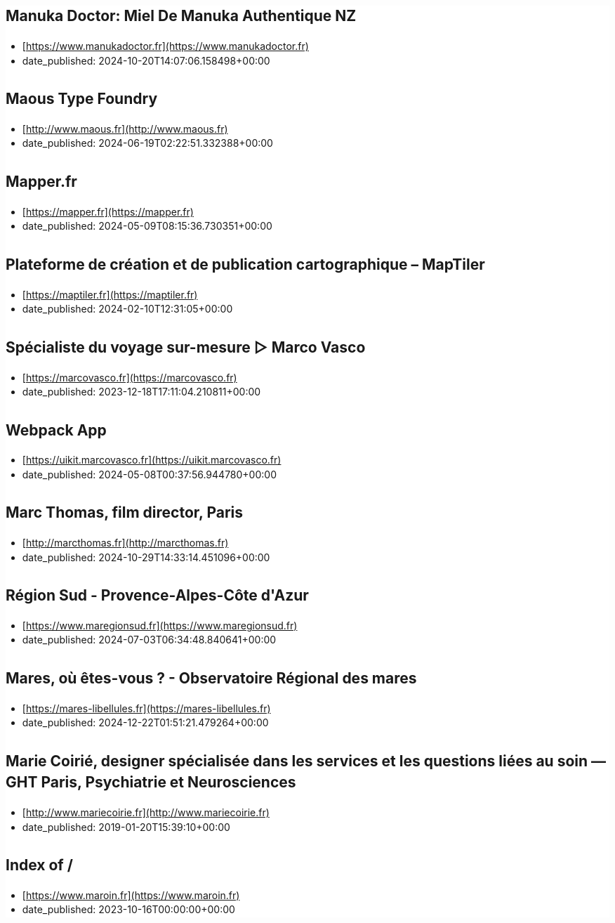  ## Manuka Doctor: Miel De Manuka Authentique NZ
 - [https://www.manukadoctor.fr](https://www.manukadoctor.fr)
 - date_published: 2024-10-20T14:07:06.158498+00:00

 ## Maous Type Foundry
 - [http://www.maous.fr](http://www.maous.fr)
 - date_published: 2024-06-19T02:22:51.332388+00:00

 ## Mapper.fr
 - [https://mapper.fr](https://mapper.fr)
 - date_published: 2024-05-09T08:15:36.730351+00:00

 ## Plateforme de création et de publication cartographique – MapTiler
 - [https://maptiler.fr](https://maptiler.fr)
 - date_published: 2024-02-10T12:31:05+00:00

 ## Spécialiste du voyage sur-mesure ▷ Marco Vasco
 - [https://marcovasco.fr](https://marcovasco.fr)
 - date_published: 2023-12-18T17:11:04.210811+00:00

 ## Webpack App
 - [https://uikit.marcovasco.fr](https://uikit.marcovasco.fr)
 - date_published: 2024-05-08T00:37:56.944780+00:00

 ## Marc Thomas, film director, Paris
 - [http://marcthomas.fr](http://marcthomas.fr)
 - date_published: 2024-10-29T14:33:14.451096+00:00

 ## Région Sud - Provence-Alpes-Côte d'Azur
 - [https://www.maregionsud.fr](https://www.maregionsud.fr)
 - date_published: 2024-07-03T06:34:48.840641+00:00

 ## Mares, où êtes-vous ? - Observatoire Régional des mares
 - [https://mares-libellules.fr](https://mares-libellules.fr)
 - date_published: 2024-12-22T01:51:21.479264+00:00

 ## Marie Coirié, designer spécialisée dans les services et les questions liées au soin — GHT Paris, Psychiatrie et Neurosciences
 - [http://www.mariecoirie.fr](http://www.mariecoirie.fr)
 - date_published: 2019-01-20T15:39:10+00:00

 ## Index of /
 - [https://www.maroin.fr](https://www.maroin.fr)
 - date_published: 2023-10-16T00:00:00+00:00
